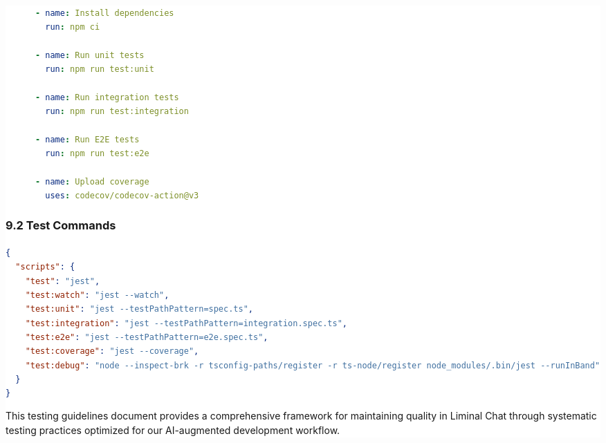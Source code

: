 ```yaml
      - name: Install dependencies
        run: npm ci
        
      - name: Run unit tests
        run: npm run test:unit
        
      - name: Run integration tests
        run: npm run test:integration
        
      - name: Run E2E tests
        run: npm run test:e2e
        
      - name: Upload coverage
        uses: codecov/codecov-action@v3
```

### 9.2 Test Commands

```json
{
  "scripts": {
    "test": "jest",
    "test:watch": "jest --watch",
    "test:unit": "jest --testPathPattern=spec.ts",
    "test:integration": "jest --testPathPattern=integration.spec.ts",
    "test:e2e": "jest --testPathPattern=e2e.spec.ts",
    "test:coverage": "jest --coverage",
    "test:debug": "node --inspect-brk -r tsconfig-paths/register -r ts-node/register node_modules/.bin/jest --runInBand"
  }
}
```

This testing guidelines document provides a comprehensive framework for maintaining quality in Liminal Chat through systematic testing practices optimized for our AI-augmented development workflow.

